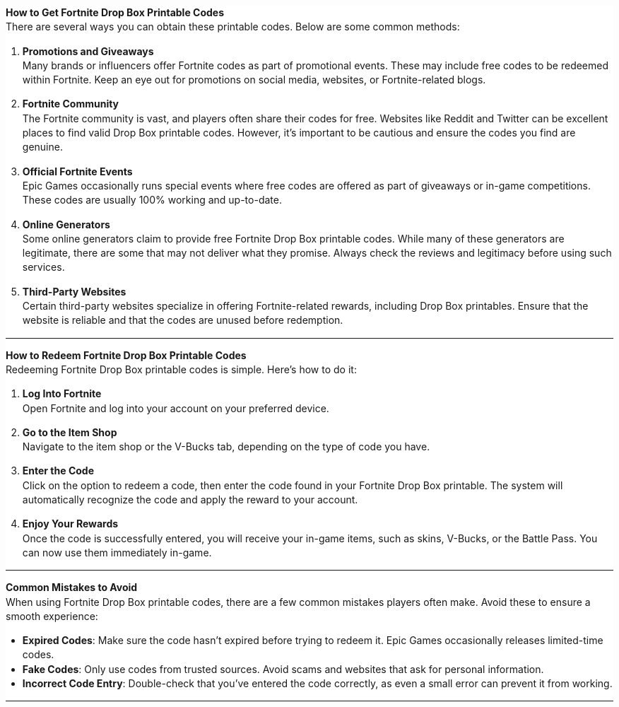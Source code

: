 
**How to Get Fortnite Drop Box Printable Codes**  
There are several ways you can obtain these printable codes. Below are some common methods:

1. **Promotions and Giveaways**  
Many brands or influencers offer Fortnite codes as part of promotional events. These may include free codes to be redeemed within Fortnite. Keep an eye out for promotions on social media, websites, or Fortnite-related blogs.

2. **Fortnite Community**  
The Fortnite community is vast, and players often share their codes for free. Websites like Reddit and Twitter can be excellent places to find valid Drop Box printable codes. However, it’s important to be cautious and ensure the codes you find are genuine.

3. **Official Fortnite Events**  
Epic Games occasionally runs special events where free codes are offered as part of giveaways or in-game competitions. These codes are usually 100% working and up-to-date.

4. **Online Generators**  
Some online generators claim to provide free Fortnite Drop Box printable codes. While many of these generators are legitimate, there are some that may not deliver what they promise. Always check the reviews and legitimacy before using such services.

5. **Third-Party Websites**  
Certain third-party websites specialize in offering Fortnite-related rewards, including Drop Box printables. Ensure that the website is reliable and that the codes are unused before redemption.

---

**How to Redeem Fortnite Drop Box Printable Codes**  
Redeeming Fortnite Drop Box printable codes is simple. Here’s how to do it:

1. **Log Into Fortnite**  
Open Fortnite and log into your account on your preferred device.

2. **Go to the Item Shop**  
Navigate to the item shop or the V-Bucks tab, depending on the type of code you have.

3. **Enter the Code**  
Click on the option to redeem a code, then enter the code found in your Fortnite Drop Box printable. The system will automatically recognize the code and apply the reward to your account.

4. **Enjoy Your Rewards**  
Once the code is successfully entered, you will receive your in-game items, such as skins, V-Bucks, or the Battle Pass. You can now use them immediately in-game.

---

**Common Mistakes to Avoid**  
When using Fortnite Drop Box printable codes, there are a few common mistakes players often make. Avoid these to ensure a smooth experience:

- **Expired Codes**: Make sure the code hasn’t expired before trying to redeem it. Epic Games occasionally releases limited-time codes.
- **Fake Codes**: Only use codes from trusted sources. Avoid scams and websites that ask for personal information.
- **Incorrect Code Entry**: Double-check that you’ve entered the code correctly, as even a small error can prevent it from working.

---